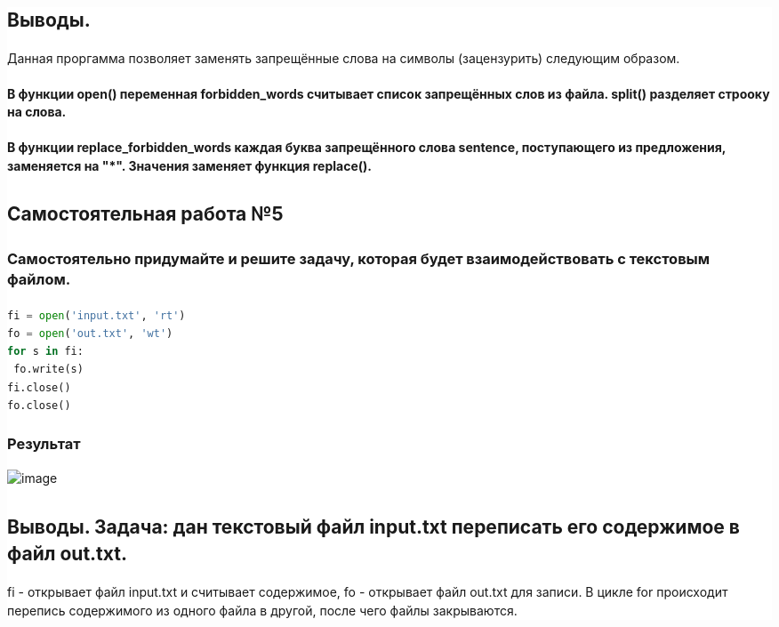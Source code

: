 
## Выводы.
Данная проргамма позволяет заменять запрещённые слова на символы (зацензурить) следующим образом. 
#### В функции open() переменная forbidden_words считывает список запрещённых слов из файла. split() разделяет строоку на слова.
#### В функции replace_forbidden_words каждая буква запрещённого слова sentence, поступающего из предложения, заменяется на "*". Значения заменяет функция replace().

## Самостоятельная работа №5
### Самостоятельно придумайте и решите задачу, которая будет взаимодействовать с текстовым файлом.

```python
fi = open('input.txt', 'rt')
fo = open('out.txt', 'wt')
for s in fi:
 fo.write(s)
fi.close()
fo.close()
```
### Результат

![image](https://github.com/llubyanskikh/Software_engineering0/assets/147454826/e563fd39-36b8-477b-af21-571b356bbddd)


## Выводы. Задача: дан текстовый файл input.txt переписать его содержимое в файл out.txt. 
fi - открывает файл input.txt и считывает содержимое, fo - открывает файл out.txt для записи. В цикле for происходит перепись содержимого из одного файла в другой, после чего файлы закрываются.

